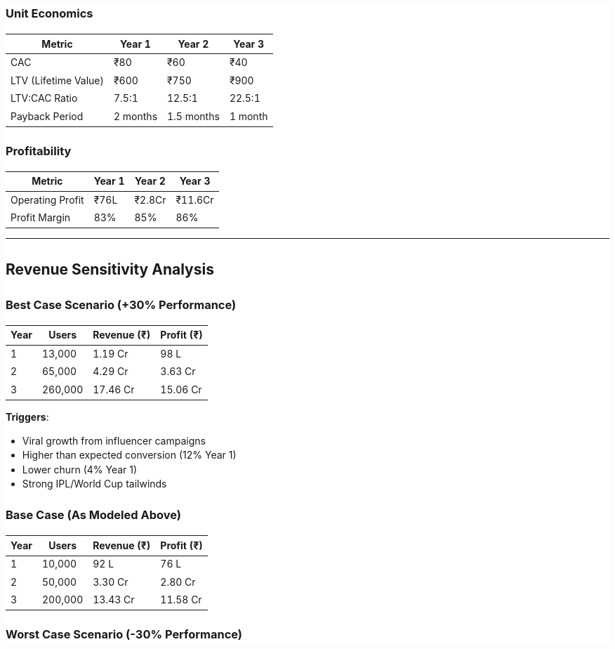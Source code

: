 ### Unit Economics

| Metric | Year 1 | Year 2 | Year 3 |
|--------|--------|--------|--------|
| CAC | ₹80 | ₹60 | ₹40 |
| LTV (Lifetime Value) | ₹600 | ₹750 | ₹900 |
| LTV:CAC Ratio | 7.5:1 | 12.5:1 | 22.5:1 |
| Payback Period | 2 months | 1.5 months | 1 month |

### Profitability

| Metric | Year 1 | Year 2 | Year 3 |
|--------|--------|--------|--------|
| Operating Profit | ₹76L | ₹2.8Cr | ₹11.6Cr |
| Profit Margin | 83% | 85% | 86% |

---

## Revenue Sensitivity Analysis

### Best Case Scenario (+30% Performance)

| Year | Users | Revenue (₹) | Profit (₹) |
|------|-------|-----------|-----------|
| 1 | 13,000 | 1.19 Cr | 98 L |
| 2 | 65,000 | 4.29 Cr | 3.63 Cr |
| 3 | 260,000 | 17.46 Cr | 15.06 Cr |

**Triggers**: 
- Viral growth from influencer campaigns
- Higher than expected conversion (12% Year 1)
- Lower churn (4% Year 1)
- Strong IPL/World Cup tailwinds

### Base Case (As Modeled Above)

| Year | Users | Revenue (₹) | Profit (₹) |
|------|-------|-----------|-----------|
| 1 | 10,000 | 92 L | 76 L |
| 2 | 50,000 | 3.30 Cr | 2.80 Cr |
| 3 | 200,000 | 13.43 Cr | 11.58 Cr |

### Worst Case Scenario (-30% Performance)
